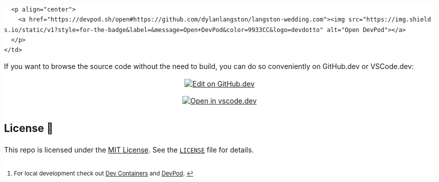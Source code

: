       <p align="center">
        <a href="https://devpod.sh/open#https://github.com/dylanlangston/langston-wedding.com"><img src="https://img.shields.io/static/v1?style=for-the-badge&label=&message=Open+DevPod&color=9933CC&logo=devdotto" alt="Open DevPod"></a>
      </p>
    </td>
  </tr>
  <tr>
    <td colspan="6">
      If you want to browse the source code without the need to build, you can do so conveniently on GitHub.dev or VSCode.dev:
    </td>
  </tr>
  <tr>
    <td colspan="3">
      <p align="center">
        <a href="https://github.dev/dylanlangston/langston-wedding.com"><img src="https://img.shields.io/static/v1?style=for-the-badge&label=&message=View+on+GitHub.dev&color=lightgrey&logo=github" alt="Edit on GitHub.dev"></a>
      </p>
    </td>
    <td colspan="3">
      <p align="center">
        <a href="https://vscode.dev/github/dylanlangston/langston-wedding.com"><img src="https://img.shields.io/static/v1?style=for-the-badge&label=&message=View+on+VSCode.dev&color=blue&logo=visualstudiocode" alt="Open in vscode.dev"></a>
      </p>
    </td>
  </tr>
</table>
</p>

## License 📜
This repo is licensed under the [MIT License](https://opensource.org/licenses/MIT). See the [`LICENSE`](LICENSE) file for details.

<h2 id="footer"></h2>
<sub>
<section>
  <ol dir="auto">
    <li id="local-development">
    <p>For local development check out <a href="https://marketplace.visualstudio.com/items?itemName=ms-vscode-remote.remote-containers">Dev Containers</a> and <a href="https://devpod.sh/">DevPod</a>. <a href="#fnref-local-development" aria-label="Back to reference 1">↩</a></p>
    </li>
  </ol>
</section>
</sub>
